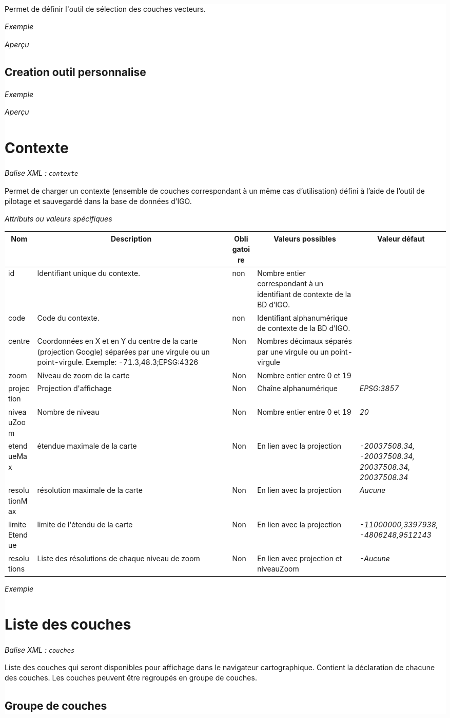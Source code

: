 Permet de définir l'outil de sélection des couches vecteurs.

*Exemple*

*Aperçu*


Creation outil personnalise
--------------------------------

*Exemple*

*Aperçu*


Contexte
========

*Balise XML : `contexte`*

Permet de charger un contexte (ensemble de couches correspondant à un
même cas d’utilisation) défini à l’aide de l’outil de pilotage et
sauvegardé dans la base de données d’IGO.

*Attributs ou valeurs spécifiques*

| Nom   | Description                                 | Obligatoire | Valeurs possibles     | Valeur défaut |
|-------|---------------------------------------------|-------------|-----------------------|---------------|
|id	|Identifiant unique du contexte. |non|Nombre entier correspondant à un identifiant de contexte de la BD d’IGO.||
|code | Code du contexte. |non| Identifiant alphanumérique de contexte de la BD d’IGO.||
|centre	|Coordonnées en X et en Y du centre de la carte (projection Google) séparées par une virgule ou un point-virgule. Exemple: -71.3,48.3;EPSG:4326|Non|Nombres décimaux séparés par une virgule ou un point-virgule||
|zoom	|Niveau de zoom de la carte| Non |Nombre entier entre 0 et 19||
|projection |Projection d'affichage|Non|Chaîne alphanumérique|*EPSG:3857*|
|niveauZoom|Nombre de niveau |Non|Nombre entier entre 0 et 19|*20*|
|etendueMax|étendue maximale de la carte |Non|En lien avec la projection|*-20037508.34, -20037508.34, 20037508.34, 20037508.34*|
|resolutionMax|résolution maximale de la carte |Non|En lien avec la projection|*Aucune*|
|limiteEtendue|limite de l'étendu de la carte |Non|En lien avec la projection|*-11000000,3397938,-4806248,9512143*|
|resolutions|Liste des résolutions de chaque niveau de zoom |Non|En lien avec projection et niveauZoom|*-Aucune*||

*Exemple*


Liste des couches
=================

*Balise XML : `couches`*

Liste des couches qui seront disponibles pour affichage dans le
navigateur cartographique. Contient la déclaration de chacune des
couches. Les couches peuvent être regroupés en groupe de couches.


Groupe de couches
-----------------
